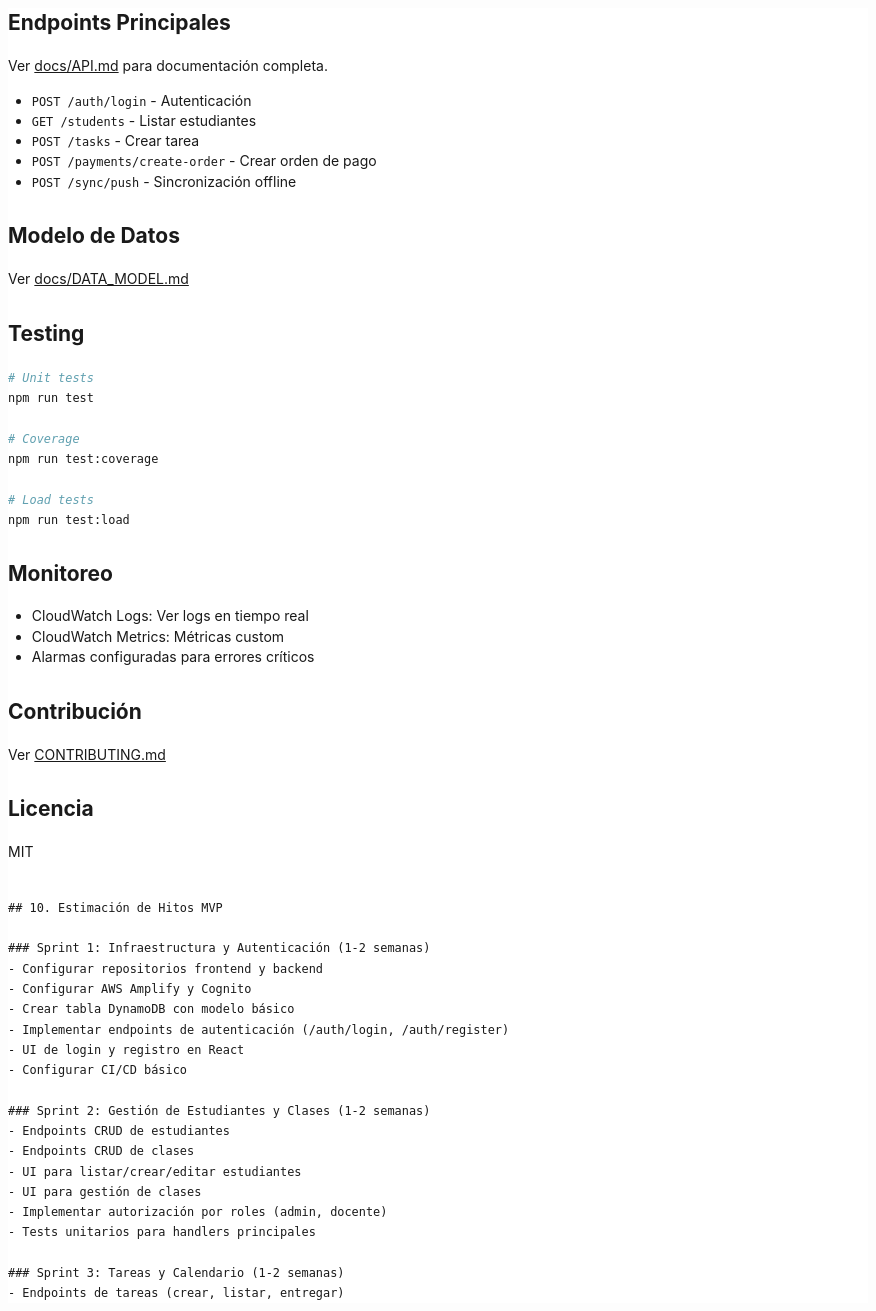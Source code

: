 ## Endpoints Principales

Ver [docs/API.md](docs/API.md) para documentación completa.

- `POST /auth/login` - Autenticación
- `GET /students` - Listar estudiantes
- `POST /tasks` - Crear tarea
- `POST /payments/create-order` - Crear orden de pago
- `POST /sync/push` - Sincronización offline

## Modelo de Datos

Ver [docs/DATA_MODEL.md](docs/DATA_MODEL.md)

## Testing

```bash
# Unit tests
npm run test

# Coverage
npm run test:coverage

# Load tests
npm run test:load
```

## Monitoreo

- CloudWatch Logs: Ver logs en tiempo real
- CloudWatch Metrics: Métricas custom
- Alarmas configuradas para errores críticos

## Contribución

Ver [CONTRIBUTING.md](CONTRIBUTING.md)

## Licencia

MIT

```

## 10. Estimación de Hitos MVP

### Sprint 1: Infraestructura y Autenticación (1-2 semanas)
- Configurar repositorios frontend y backend
- Configurar AWS Amplify y Cognito
- Crear tabla DynamoDB con modelo básico
- Implementar endpoints de autenticación (/auth/login, /auth/register)
- UI de login y registro en React
- Configurar CI/CD básico

### Sprint 2: Gestión de Estudiantes y Clases (1-2 semanas)
- Endpoints CRUD de estudiantes
- Endpoints CRUD de clases
- UI para listar/crear/editar estudiantes
- UI para gestión de clases
- Implementar autorización por roles (admin, docente)
- Tests unitarios para handlers principales

### Sprint 3: Tareas y Calendario (1-2 semanas)
- Endpoints de tareas (crear, listar, entregar)
```
